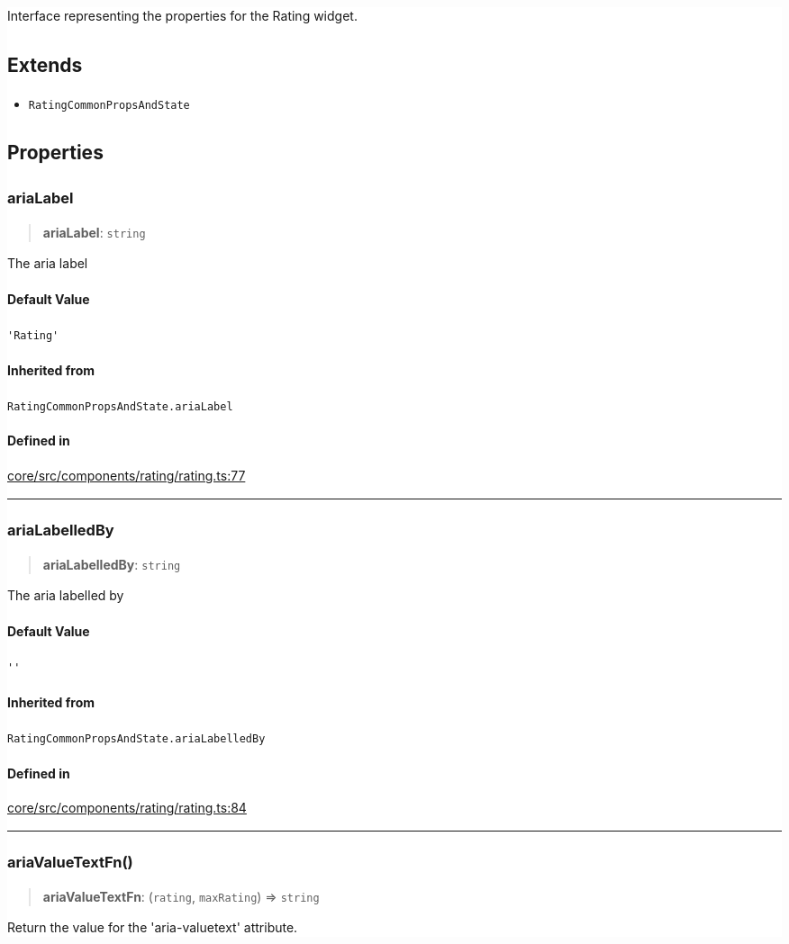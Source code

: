 Interface representing the properties for the Rating widget.

## Extends

- `RatingCommonPropsAndState`

## Properties

### ariaLabel

> **ariaLabel**: `string`

The aria label

#### Default Value

`'Rating'`

#### Inherited from

`RatingCommonPropsAndState.ariaLabel`

#### Defined in

[core/src/components/rating/rating.ts:77](https://github.com/AmadeusITGroup/AgnosUI/blob/ebfbdaccb4361d3a1855b9e1579d9f088b988a2c/core/src/components/rating/rating.ts#L77)

***

### ariaLabelledBy

> **ariaLabelledBy**: `string`

The aria labelled by

#### Default Value

`''`

#### Inherited from

`RatingCommonPropsAndState.ariaLabelledBy`

#### Defined in

[core/src/components/rating/rating.ts:84](https://github.com/AmadeusITGroup/AgnosUI/blob/ebfbdaccb4361d3a1855b9e1579d9f088b988a2c/core/src/components/rating/rating.ts#L84)

***

### ariaValueTextFn()

> **ariaValueTextFn**: (`rating`, `maxRating`) => `string`

Return the value for the 'aria-valuetext' attribute.
